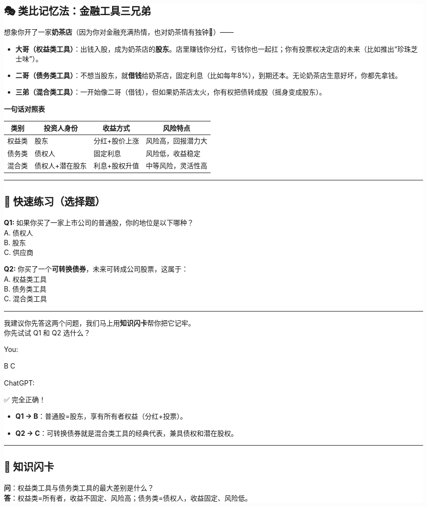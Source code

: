 ## 🎭 类比记忆法：金融工具三兄弟

想象你开了一家**奶茶店**（因为你对金融充满热情，也对奶茶情有独钟🧋）——

-   **大哥（权益类工具）**：出钱入股，成为奶茶店的**股东**。店里赚钱你分红，亏钱你也一起扛；你有投票权决定店的未来（比如推出“珍珠芝士味”）。
    
-   **二哥（债务类工具）**：不想当股东，就**借钱**给奶茶店，固定利息（比如每年8%），到期还本。无论奶茶店生意好坏，你都先拿钱。
    
-   **三弟（混合类工具）**：一开始像二哥（借钱），但如果奶茶店太火，你有权把债转成股（摇身变成股东）。
    

**一句话对照表**

| 类别 | 投资人身份 | 收益方式 | 风险特点 |
| --- | --- | --- | --- |
| 权益类 | 股东 | 分红+股价上涨 | 风险高，回报潜力大 |
| 债务类 | 债权人 | 固定利息 | 风险低，收益稳定 |
| 混合类 | 债权人+潜在股东 | 利息+股权升值 | 中等风险，灵活性高 |

---

## 🎯 快速练习（选择题）

**Q1:** 如果你买了一家上市公司的普通股，你的地位是以下哪种？  
A. 债权人  
B. 股东  
C. 供应商

**Q2:** 你买了一个**可转换债券**，未来可转成公司股票，这属于：  
A. 权益类工具  
B. 债务类工具  
C. 混合类工具

---

我建议你先答这两个问题，我们马上用**知识闪卡**帮你把它记牢。  
你先试试 Q1 和 Q2 选什么？

You: 

B C

ChatGPT: 

✅ 完全正确！

-   **Q1 → B**：普通股=股东，享有所有者权益（分红+投票）。
    
-   **Q2 → C**：可转换债券就是混合类工具的经典代表，兼具债权和潜在股权。
    

---

## 📌 知识闪卡

**问**：权益类工具与债务类工具的最大差别是什么？  
**答**：权益类=所有者，收益不固定、风险高；债务类=债权人，收益固定、风险低。
